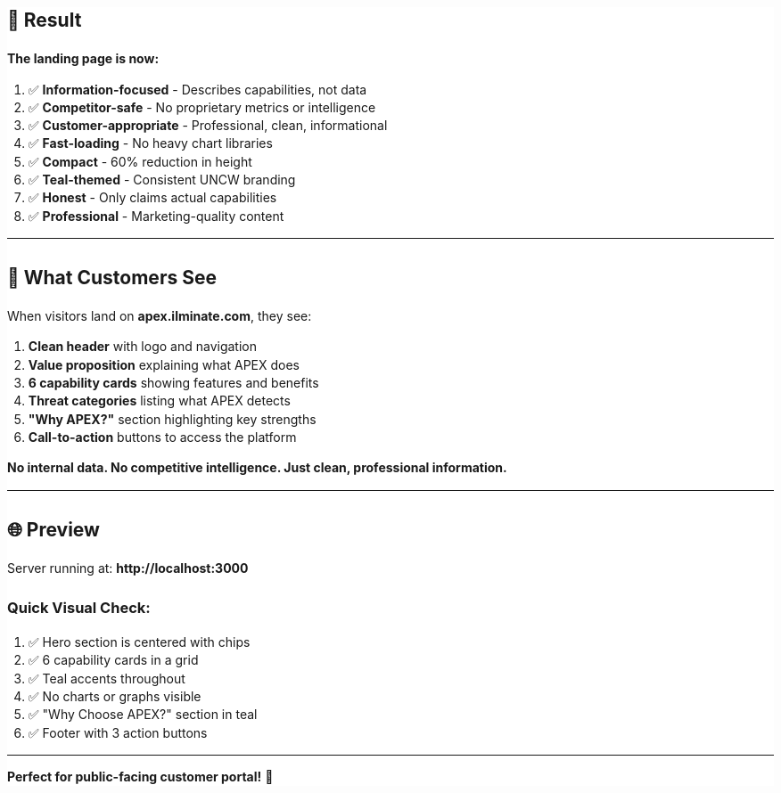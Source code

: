 
## 🎯 Result

**The landing page is now:**

1. ✅ **Information-focused** - Describes capabilities, not data
2. ✅ **Competitor-safe** - No proprietary metrics or intelligence
3. ✅ **Customer-appropriate** - Professional, clean, informational
4. ✅ **Fast-loading** - No heavy chart libraries
5. ✅ **Compact** - 60% reduction in height
6. ✅ **Teal-themed** - Consistent UNCW branding
7. ✅ **Honest** - Only claims actual capabilities
8. ✅ **Professional** - Marketing-quality content

---

## 📝 What Customers See

When visitors land on **apex.ilminate.com**, they see:

1. **Clean header** with logo and navigation
2. **Value proposition** explaining what APEX does
3. **6 capability cards** showing features and benefits
4. **Threat categories** listing what APEX detects
5. **"Why APEX?"** section highlighting key strengths
6. **Call-to-action** buttons to access the platform

**No internal data. No competitive intelligence. Just clean, professional information.**

---

## 🌐 Preview

Server running at: **http://localhost:3000**

### Quick Visual Check:
1. ✅ Hero section is centered with chips
2. ✅ 6 capability cards in a grid
3. ✅ Teal accents throughout
4. ✅ No charts or graphs visible
5. ✅ "Why Choose APEX?" section in teal
6. ✅ Footer with 3 action buttons

---

**Perfect for public-facing customer portal!** 🎉

